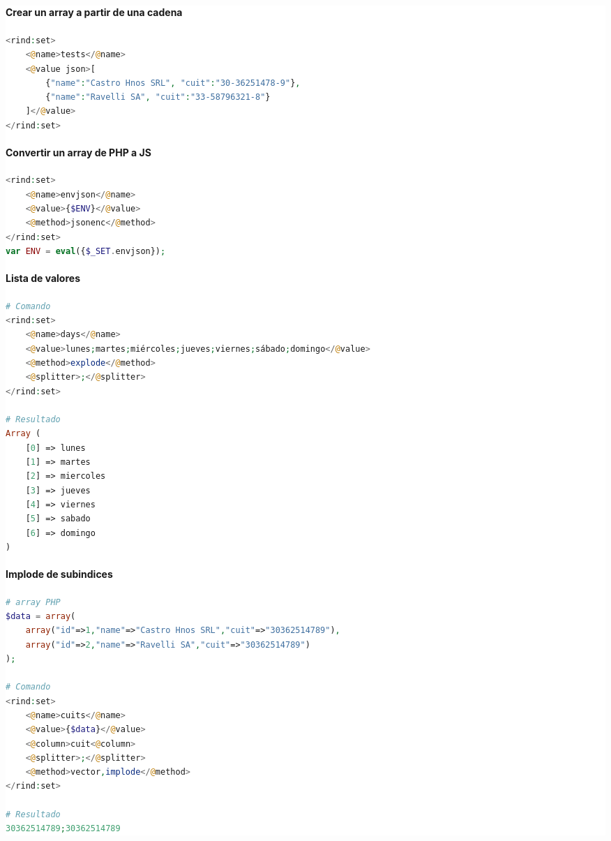 #### Crear un array a partir de una cadena  
```php
<rind:set>
	<@name>tests</@name>
	<@value json>[
        {"name":"Castro Hnos SRL", "cuit":"30-36251478-9"},
        {"name":"Ravelli SA", "cuit":"33-58796321-8"}
    ]</@value>
</rind:set>
```

#### Convertir un array de PHP a JS  
```php
<rind:set>
    <@name>envjson</@name>
    <@value>{$ENV}</@value>
    <@method>jsonenc</@method>
</rind:set>
var ENV = eval({$_SET.envjson});
```

#### Lista de valores  
```php
# Comando
<rind:set>
    <@name>days</@name>
    <@value>lunes;martes;miércoles;jueves;viernes;sábado;domingo</@value>
    <@method>explode</@method>
    <@splitter>;</@splitter>
</rind:set>

# Resultado
Array (
    [0] => lunes
    [1] => martes
    [2] => miercoles
    [3] => jueves
    [4] => viernes
    [5] => sabado
    [6] => domingo
)
```

#### Implode de subindices
```php
# array PHP
$data = array(
    array("id"=>1,"name"=>"Castro Hnos SRL","cuit"=>"30362514789"),
    array("id"=>2,"name"=>"Ravelli SA","cuit"=>"30362514789")
);

# Comando
<rind:set>
    <@name>cuits</@name>
    <@value>{$data}</@value>
    <@column>cuit<@column>
    <@splitter>;</@splitter>
    <@method>vector,implode</@method>
</rind:set>

# Resultado
30362514789;30362514789
```
